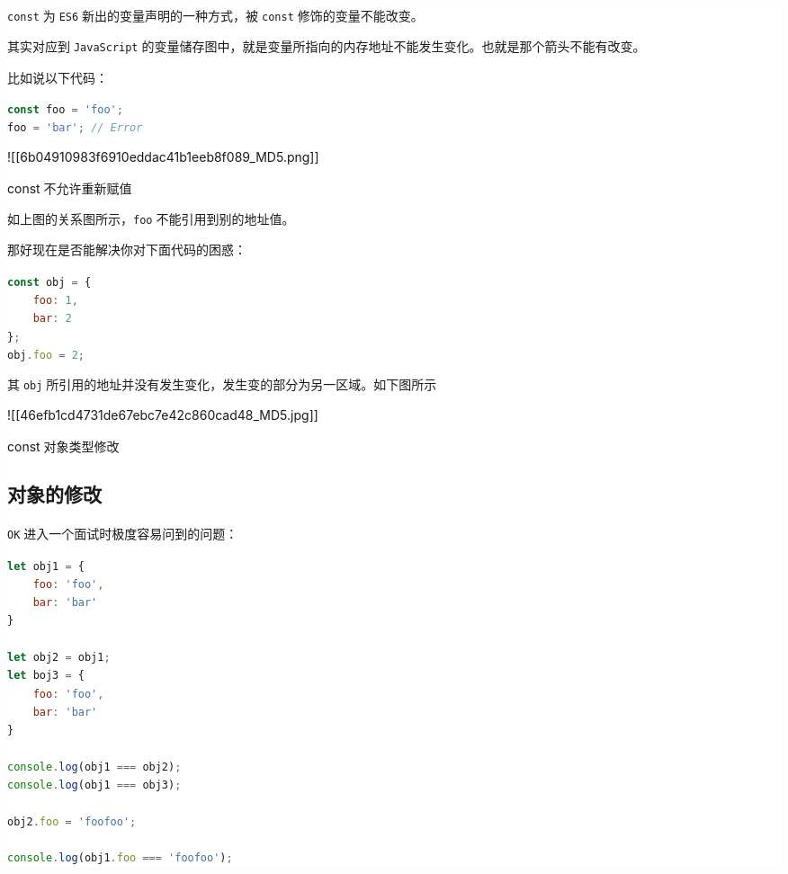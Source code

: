 `const` 为 `ES6` 新出的变量声明的一种方式，被 `const` 修饰的变量不能改变。

其实对应到 `JavaScript` 的变量储存图中，就是变量所指向的内存地址不能发生变化。也就是那个箭头不能有改变。

比如说以下代码：

```javascript
const foo = 'foo';
foo = 'bar'; // Error
```

![[6b04910983f6910eddac41b1eeb8f089_MD5.png]]

const 不允许重新赋值

如上图的关系图所示，`foo` 不能引用到别的地址值。

那好现在是否能解决你对下面代码的困惑：

```javascript
const obj = {
    foo: 1,
    bar: 2
};
obj.foo = 2;
```

其 `obj` 所引用的地址并没有发生变化，发生变的部分为另一区域。如下图所示

![[46efb1cd4731de67ebc7e42c860cad48_MD5.jpg]]

const 对象类型修改

## 对象的修改

`OK` 进入一个面试时极度容易问到的问题：

```javascript
let obj1 = {
    foo: 'foo',
    bar: 'bar'
}

let obj2 = obj1;
let boj3 = {
    foo: 'foo',
    bar: 'bar'
}

console.log(obj1 === obj2);
console.log(obj1 === obj3);

obj2.foo = 'foofoo';

console.log(obj1.foo === 'foofoo');
```
